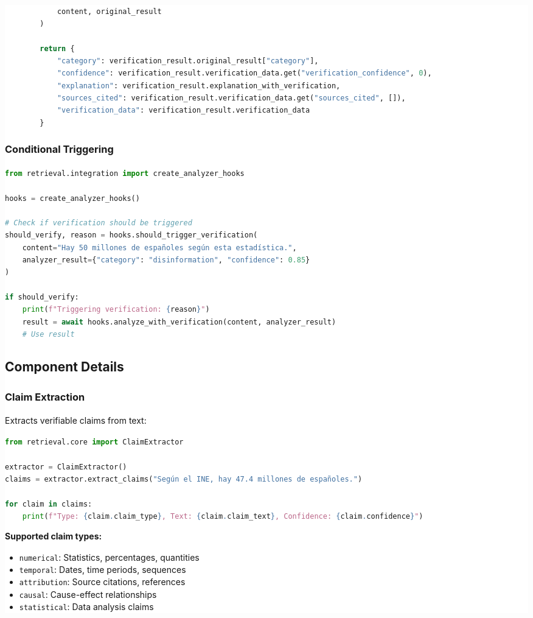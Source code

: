 ```python
            content, original_result
        )

        return {
            "category": verification_result.original_result["category"],
            "confidence": verification_result.verification_data.get("verification_confidence", 0),
            "explanation": verification_result.explanation_with_verification,
            "sources_cited": verification_result.verification_data.get("sources_cited", []),
            "verification_data": verification_result.verification_data
        }
```

### Conditional Triggering

```python
from retrieval.integration import create_analyzer_hooks

hooks = create_analyzer_hooks()

# Check if verification should be triggered
should_verify, reason = hooks.should_trigger_verification(
    content="Hay 50 millones de españoles según esta estadística.",
    analyzer_result={"category": "disinformation", "confidence": 0.85}
)

if should_verify:
    print(f"Triggering verification: {reason}")
    result = await hooks.analyze_with_verification(content, analyzer_result)
    # Use result
```

## Component Details

### Claim Extraction

Extracts verifiable claims from text:

```python
from retrieval.core import ClaimExtractor

extractor = ClaimExtractor()
claims = extractor.extract_claims("Según el INE, hay 47.4 millones de españoles.")

for claim in claims:
    print(f"Type: {claim.claim_type}, Text: {claim.claim_text}, Confidence: {claim.confidence}")
```

**Supported claim types:**
- `numerical`: Statistics, percentages, quantities
- `temporal`: Dates, time periods, sequences
- `attribution`: Source citations, references
- `causal`: Cause-effect relationships
- `statistical`: Data analysis claims
